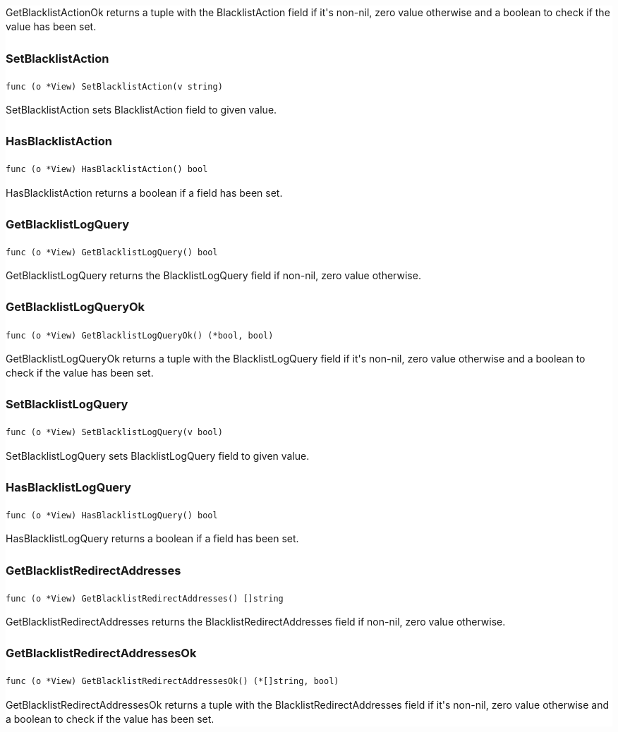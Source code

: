 GetBlacklistActionOk returns a tuple with the BlacklistAction field if it's non-nil, zero value otherwise
and a boolean to check if the value has been set.

### SetBlacklistAction

`func (o *View) SetBlacklistAction(v string)`

SetBlacklistAction sets BlacklistAction field to given value.

### HasBlacklistAction

`func (o *View) HasBlacklistAction() bool`

HasBlacklistAction returns a boolean if a field has been set.

### GetBlacklistLogQuery

`func (o *View) GetBlacklistLogQuery() bool`

GetBlacklistLogQuery returns the BlacklistLogQuery field if non-nil, zero value otherwise.

### GetBlacklistLogQueryOk

`func (o *View) GetBlacklistLogQueryOk() (*bool, bool)`

GetBlacklistLogQueryOk returns a tuple with the BlacklistLogQuery field if it's non-nil, zero value otherwise
and a boolean to check if the value has been set.

### SetBlacklistLogQuery

`func (o *View) SetBlacklistLogQuery(v bool)`

SetBlacklistLogQuery sets BlacklistLogQuery field to given value.

### HasBlacklistLogQuery

`func (o *View) HasBlacklistLogQuery() bool`

HasBlacklistLogQuery returns a boolean if a field has been set.

### GetBlacklistRedirectAddresses

`func (o *View) GetBlacklistRedirectAddresses() []string`

GetBlacklistRedirectAddresses returns the BlacklistRedirectAddresses field if non-nil, zero value otherwise.

### GetBlacklistRedirectAddressesOk

`func (o *View) GetBlacklistRedirectAddressesOk() (*[]string, bool)`

GetBlacklistRedirectAddressesOk returns a tuple with the BlacklistRedirectAddresses field if it's non-nil, zero value otherwise
and a boolean to check if the value has been set.
